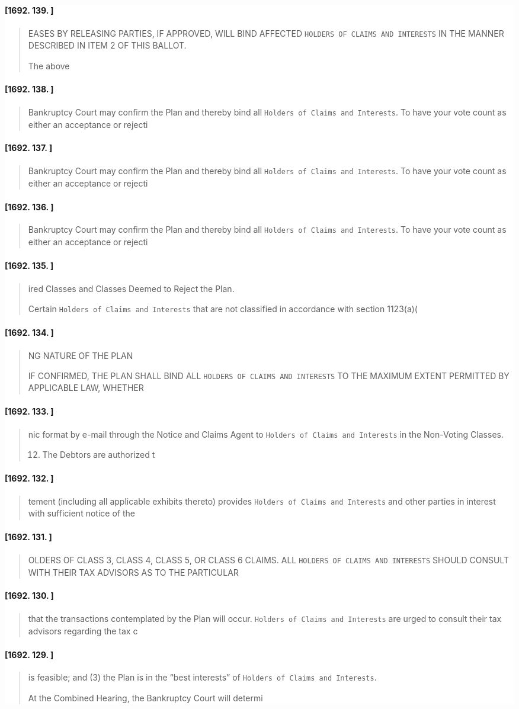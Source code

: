 #### [1692. 139. ]
> EASES BY RELEASING PARTIES, IF APPROVED, WILL BIND AFFECTED `HOLDERS OF CLAIMS AND INTERESTS` IN THE MANNER DESCRIBED IN ITEM 2 OF THIS BALLOT.
> 
> The above

#### [1692. 138. ]
>  Bankruptcy Court may confirm the Plan and thereby bind all `Holders of Claims and Interests`. To have your vote count as either an acceptance or rejecti

#### [1692. 137. ]
>  Bankruptcy Court may confirm the Plan and thereby bind all `Holders of Claims and Interests`. To have your vote count as either an acceptance or rejecti

#### [1692. 136. ]
>  Bankruptcy Court may confirm the Plan and thereby bind all `Holders of Claims and Interests`. To have your vote count as either an acceptance or rejecti

#### [1692. 135. ]
> ired Classes and Classes Deemed to Reject the Plan.
> 
> Certain `Holders of Claims and Interests` that are not classified in accordance with section 1123\(a\)\(

#### [1692. 134. ]
> NG NATURE OF THE PLAN
> 
> IF CONFIRMED, THE PLAN SHALL BIND ALL `HOLDERS OF CLAIMS AND INTERESTS` TO THE MAXIMUM EXTENT PERMITTED BY APPLICABLE LAW, WHETHER

#### [1692. 133. ]
> nic format by e-mail through the Notice and Claims Agent to `Holders of Claims and Interests` in the Non-Voting Classes.
> 
> 12. The Debtors are authorized t

#### [1692. 132. ]
> tement \(including all applicable exhibits thereto\) provides `Holders of Claims and Interests` and other parties in interest with sufficient notice of the

#### [1692. 131. ]
> OLDERS OF CLASS 3, CLASS 4, CLASS 5, OR CLASS 6 CLAIMS. ALL `HOLDERS OF CLAIMS AND INTERESTS` SHOULD CONSULT WITH THEIR TAX ADVISORS AS TO THE PARTICULAR

#### [1692. 130. ]
>  that the transactions contemplated by the Plan will occur. `Holders of Claims and Interests` are urged to consult their tax advisors regarding the tax c

#### [1692. 129. ]
> is feasible; and \(3\) the Plan is in the “best interests” of `Holders of Claims and Interests`.
> 
> At the Combined Hearing, the Bankruptcy Court will determi
